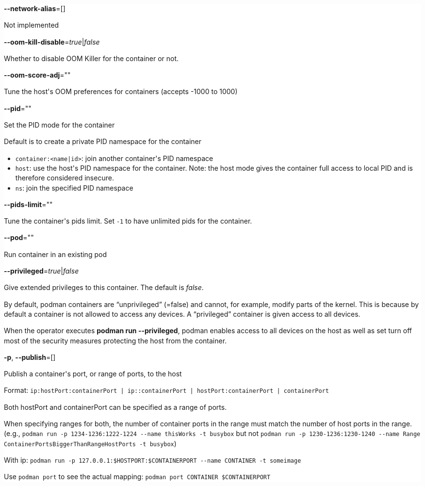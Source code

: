 **--network-alias**=[]

Not implemented

**--oom-kill-disable**=*true*|*false*

Whether to disable OOM Killer for the container or not.

**--oom-score-adj**=""

Tune the host's OOM preferences for containers (accepts -1000 to 1000)

**--pid**=""

Set the PID mode for the container

Default is to create a private PID namespace for the container

- `container:<name|id>`: join another container's PID namespace
- `host`: use the host's PID namespace for the container. Note: the host mode gives the container full access to local PID and is therefore considered insecure.
- `ns`: join the specified PID namespace

**--pids-limit**=""

Tune the container's pids limit. Set `-1` to have unlimited pids for the container.

**--pod**=""

Run container in an existing pod

**--privileged**=*true*|*false*

Give extended privileges to this container. The default is *false*.

By default, podman containers are “unprivileged” (=false) and cannot,
for example, modify parts of the kernel. This is because by default a
container is not allowed to access any devices. A “privileged” container
is given access to all devices.

When the operator executes **podman run --privileged**, podman enables access
to all devices on the host as well as set turn off most of the security measures
protecting the host from the container.

**-p**, **--publish**=[]

Publish a container's port, or range of ports, to the host

Format: `ip:hostPort:containerPort | ip::containerPort | hostPort:containerPort | containerPort`

Both hostPort and containerPort can be specified as a range of ports.

When specifying ranges for both, the number of container ports in the range must match the number of host ports in the range.
(e.g., `podman run -p 1234-1236:1222-1224 --name thisWorks -t busybox`
but not `podman run -p 1230-1236:1230-1240 --name RangeContainerPortsBiggerThanRangeHostPorts -t busybox`)

With ip: `podman run -p 127.0.0.1:$HOSTPORT:$CONTAINERPORT --name CONTAINER -t someimage`

Use `podman port` to see the actual mapping: `podman port CONTAINER $CONTAINERPORT`
